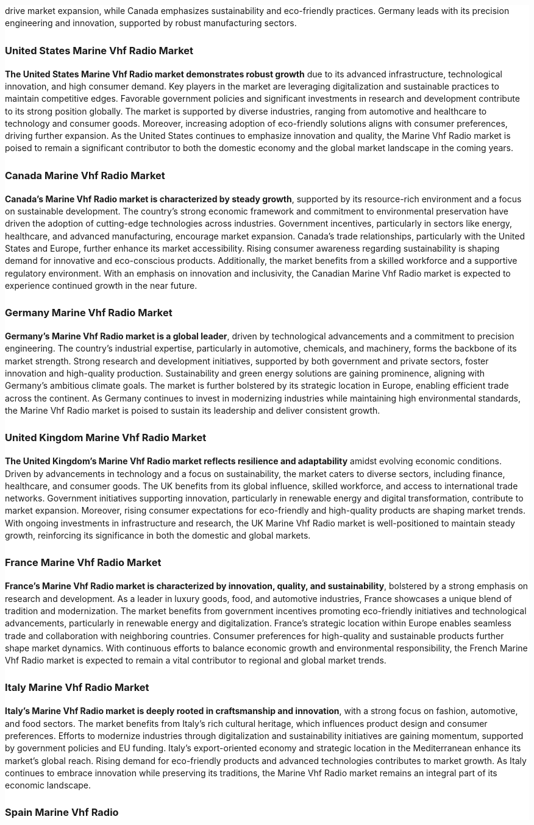 drive market expansion, while Canada emphasizes sustainability and eco-friendly practices. Germany leads with its precision engineering and innovation, supported by robust manufacturing sectors.</span></em></p></blockquote><h3><strong>United States Marine Vhf Radio Market</strong></h3><p><strong>The United States Marine Vhf Radio market demonstrates robust growth</strong> due to its advanced infrastructure, technological innovation, and high consumer demand. Key players in the market are leveraging digitalization and sustainable practices to maintain competitive edges. Favorable government policies and significant investments in research and development contribute to its strong position globally. The market is supported by diverse industries, ranging from automotive and healthcare to technology and consumer goods. Moreover, increasing adoption of eco-friendly solutions aligns with consumer preferences, driving further expansion. As the United States continues to emphasize innovation and quality, the Marine Vhf Radio market is poised to remain a significant contributor to both the domestic economy and the global market landscape in the coming years.</p><h3><strong>Canada Marine Vhf Radio Market</strong></h3><p><strong>Canada&rsquo;s Marine Vhf Radio market is characterized by steady growth</strong>, supported by its resource-rich environment and a focus on sustainable development. The country&rsquo;s strong economic framework and commitment to environmental preservation have driven the adoption of cutting-edge technologies across industries. Government incentives, particularly in sectors like energy, healthcare, and advanced manufacturing, encourage market expansion. Canada&rsquo;s trade relationships, particularly with the United States and Europe, further enhance its market accessibility. Rising consumer awareness regarding sustainability is shaping demand for innovative and eco-conscious products. Additionally, the market benefits from a skilled workforce and a supportive regulatory environment. With an emphasis on innovation and inclusivity, the Canadian Marine Vhf Radio market is expected to experience continued growth in the near future.</p><h3><strong>Germany Marine Vhf Radio Market</strong></h3><p><strong>Germany&rsquo;s Marine Vhf Radio market is a global leader</strong>, driven by technological advancements and a commitment to precision engineering. The country&rsquo;s industrial expertise, particularly in automotive, chemicals, and machinery, forms the backbone of its market strength. Strong research and development initiatives, supported by both government and private sectors, foster innovation and high-quality production. Sustainability and green energy solutions are gaining prominence, aligning with Germany&rsquo;s ambitious climate goals. The market is further bolstered by its strategic location in Europe, enabling efficient trade across the continent. As Germany continues to invest in modernizing industries while maintaining high environmental standards, the Marine Vhf Radio market is poised to sustain its leadership and deliver consistent growth.</p><h3><strong>United Kingdom Marine Vhf Radio Market</strong></h3><p><strong>The United Kingdom&rsquo;s Marine Vhf Radio market reflects resilience and adaptability</strong> amidst evolving economic conditions. Driven by advancements in technology and a focus on sustainability, the market caters to diverse sectors, including finance, healthcare, and consumer goods. The UK benefits from its global influence, skilled workforce, and access to international trade networks. Government initiatives supporting innovation, particularly in renewable energy and digital transformation, contribute to market expansion. Moreover, rising consumer expectations for eco-friendly and high-quality products are shaping market trends. With ongoing investments in infrastructure and research, the UK Marine Vhf Radio market is well-positioned to maintain steady growth, reinforcing its significance in both the domestic and global markets.</p><h3><strong>France Marine Vhf Radio Market</strong></h3><p><strong>France&rsquo;s Marine Vhf Radio market is characterized by innovation, quality, and sustainability</strong>, bolstered by a strong emphasis on research and development. As a leader in luxury goods, food, and automotive industries, France showcases a unique blend of tradition and modernization. The market benefits from government incentives promoting eco-friendly initiatives and technological advancements, particularly in renewable energy and digitalization. France&rsquo;s strategic location within Europe enables seamless trade and collaboration with neighboring countries. Consumer preferences for high-quality and sustainable products further shape market dynamics. With continuous efforts to balance economic growth and environmental responsibility, the French Marine Vhf Radio market is expected to remain a vital contributor to regional and global market trends.</p><h3><strong>Italy Marine Vhf Radio Market</strong></h3><p><strong>Italy&rsquo;s Marine Vhf Radio market is deeply rooted in craftsmanship and innovation</strong>, with a strong focus on fashion, automotive, and food sectors. The market benefits from Italy&rsquo;s rich cultural heritage, which influences product design and consumer preferences. Efforts to modernize industries through digitalization and sustainability initiatives are gaining momentum, supported by government policies and EU funding. Italy&rsquo;s export-oriented economy and strategic location in the Mediterranean enhance its market&rsquo;s global reach. Rising demand for eco-friendly products and advanced technologies contributes to market growth. As Italy continues to embrace innovation while preserving its traditions, the Marine Vhf Radio market remains an integral part of its economic landscape.</p><h3><strong>Spain Marine Vhf Radio